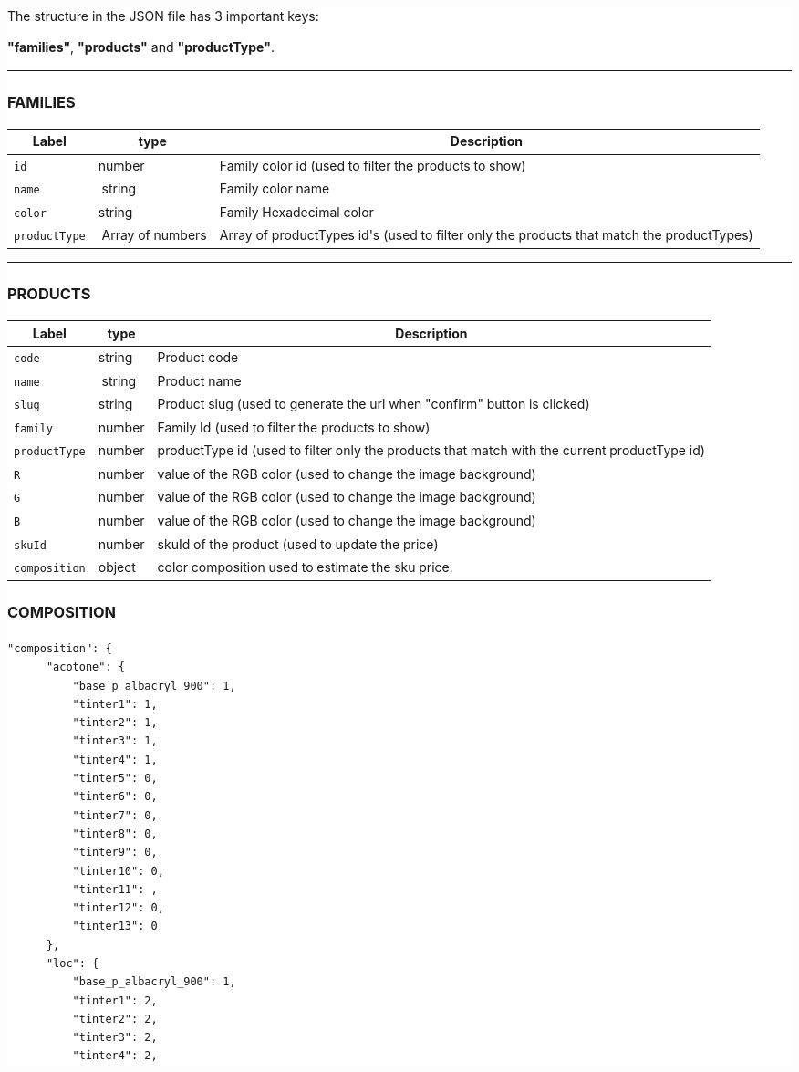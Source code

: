The structure in the JSON file has 3 important keys: 

**"families"**, **"products"** and **"productType"**.

---- 
### **FAMILIES**
| Label    | type       | Description                                                                                                                            |
| ------------ | ------------ | ---------------------------------------------------------------------------------------------------------------------------------------------
| `id`   | number   | Family color id (used to filter the products to show)
| `name`  | string     | Family color name  
| `color`    | string  | Family Hexadecimal color
| `productType`  | Array of numbers    | Array of productTypes id's (used to filter only the products that match the productTypes)

----

### **PRODUCTS**
| Label    | type       | Description                                                                                                                            |
| ------------ | ------------ | ---------------------------------------------------------------------------------------------------------------------------------------------
| `code`   | string   | Product code
| `name`   | string   | Product name
| `slug`   | string   | Product slug (used to generate the url when "confirm" button is clicked)
| `family` | number     | Family Id (used to filter the products to show)
| `productType`      | number | productType id (used to filter only the products that match with the current productType id)
| `R`      | number | value of the RGB color (used to change the image background)
| `G`      | number | value of the RGB color (used to change the image background)
| `B`      | number | value of the RGB color (used to change the image background)
| `skuId`  | number | skuId of the product (used to update the price)
| `composition`  | object | color composition used to estimate the sku price.

### **COMPOSITION**
```
"composition": {
      "acotone": {
          "base_p_albacryl_900": 1,
          "tinter1": 1,
          "tinter2": 1,
          "tinter3": 1,
          "tinter4": 1,
          "tinter5": 0,
          "tinter6": 0,
          "tinter7": 0,
          "tinter8": 0,
          "tinter9": 0,
          "tinter10": 0,
          "tinter11": ,
          "tinter12": 0,
          "tinter13": 0
      },
      "loc": {
          "base_p_albacryl_900": 1,
          "tinter1": 2,
          "tinter2": 2,
          "tinter3": 2,
          "tinter4": 2,
```